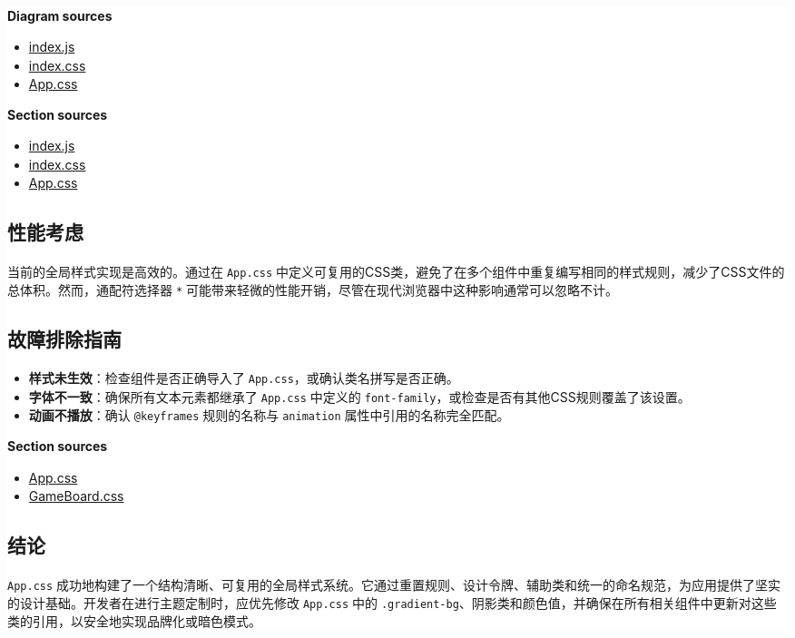 **Diagram sources**
- [index.js](file://src/index.js)
- [index.css](file://src/index.css)
- [App.css](file://src/App.css)

**Section sources**
- [index.js](file://src/index.js)
- [index.css](file://src/index.css)
- [App.css](file://src/App.css)

## 性能考虑
当前的全局样式实现是高效的。通过在 `App.css` 中定义可复用的CSS类，避免了在多个组件中重复编写相同的样式规则，减少了CSS文件的总体积。然而，通配符选择器 `*` 可能带来轻微的性能开销，尽管在现代浏览器中这种影响通常可以忽略不计。

## 故障排除指南
- **样式未生效**：检查组件是否正确导入了 `App.css`，或确认类名拼写是否正确。
- **字体不一致**：确保所有文本元素都继承了 `App.css` 中定义的 `font-family`，或检查是否有其他CSS规则覆盖了该设置。
- **动画不播放**：确认 `@keyframes` 规则的名称与 `animation` 属性中引用的名称完全匹配。

**Section sources**
- [App.css](file://src/App.css)
- [GameBoard.css](file://src/components/GameBoard.css)

## 结论
`App.css` 成功地构建了一个结构清晰、可复用的全局样式系统。它通过重置规则、设计令牌、辅助类和统一的命名规范，为应用提供了坚实的设计基础。开发者在进行主题定制时，应优先修改 `App.css` 中的 `.gradient-bg`、阴影类和颜色值，并确保在所有相关组件中更新对这些类的引用，以安全地实现品牌化或暗色模式。